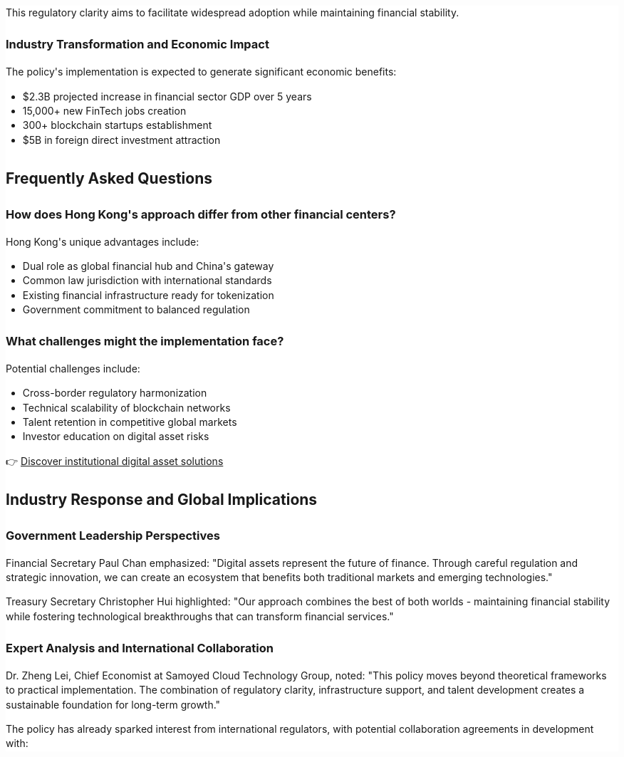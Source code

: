 This regulatory clarity aims to facilitate widespread adoption while maintaining financial stability.

### Industry Transformation and Economic Impact

The policy's implementation is expected to generate significant economic benefits:

- $2.3B projected increase in financial sector GDP over 5 years
- 15,000+ new FinTech jobs creation
- 300+ blockchain startups establishment
- $5B in foreign direct investment attraction

## Frequently Asked Questions

### How does Hong Kong's approach differ from other financial centers?

Hong Kong's unique advantages include:
- Dual role as global financial hub and China's gateway
- Common law jurisdiction with international standards
- Existing financial infrastructure ready for tokenization
- Government commitment to balanced regulation

### What challenges might the implementation face?

Potential challenges include:
- Cross-border regulatory harmonization
- Technical scalability of blockchain networks
- Talent retention in competitive global markets
- Investor education on digital asset risks

👉 [Discover institutional digital asset solutions](https://bit.ly/okx-bonus)

## Industry Response and Global Implications

### Government Leadership Perspectives

Financial Secretary Paul Chan emphasized: "Digital assets represent the future of finance. Through careful regulation and strategic innovation, we can create an ecosystem that benefits both traditional markets and emerging technologies."

Treasury Secretary Christopher Hui highlighted: "Our approach combines the best of both worlds - maintaining financial stability while fostering technological breakthroughs that can transform financial services."

### Expert Analysis and International Collaboration

Dr. Zheng Lei, Chief Economist at Samoyed Cloud Technology Group, noted: "This policy moves beyond theoretical frameworks to practical implementation. The combination of regulatory clarity, infrastructure support, and talent development creates a sustainable foundation for long-term growth."

The policy has already sparked interest from international regulators, with potential collaboration agreements in development with:

